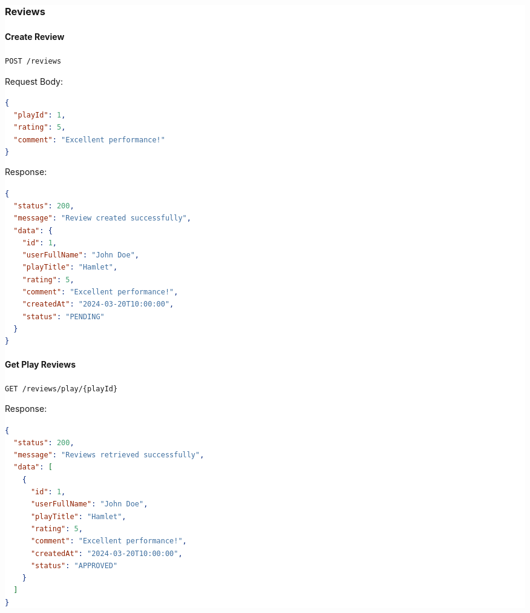 ### Reviews

#### Create Review

```http
POST /reviews
```

Request Body:

```json
{
  "playId": 1,
  "rating": 5,
  "comment": "Excellent performance!"
}
```

Response:

```json
{
  "status": 200,
  "message": "Review created successfully",
  "data": {
    "id": 1,
    "userFullName": "John Doe",
    "playTitle": "Hamlet",
    "rating": 5,
    "comment": "Excellent performance!",
    "createdAt": "2024-03-20T10:00:00",
    "status": "PENDING"
  }
}
```

#### Get Play Reviews

```http
GET /reviews/play/{playId}
```

Response:

```json
{
  "status": 200,
  "message": "Reviews retrieved successfully",
  "data": [
    {
      "id": 1,
      "userFullName": "John Doe",
      "playTitle": "Hamlet",
      "rating": 5,
      "comment": "Excellent performance!",
      "createdAt": "2024-03-20T10:00:00",
      "status": "APPROVED"
    }
  ]
}
```
